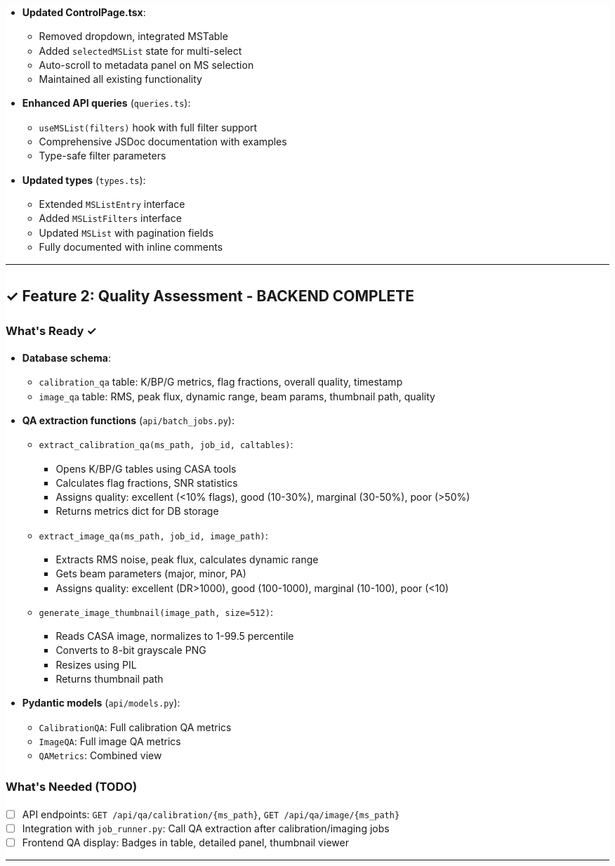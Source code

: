 - **Updated ControlPage.tsx**:
  - Removed dropdown, integrated MSTable
  - Added `selectedMSList` state for multi-select
  - Auto-scroll to metadata panel on MS selection
  - Maintained all existing functionality

- **Enhanced API queries** (`queries.ts`):
  - `useMSList(filters)` hook with full filter support
  - Comprehensive JSDoc documentation with examples
  - Type-safe filter parameters

- **Updated types** (`types.ts`):
  - Extended `MSListEntry` interface
  - Added `MSListFilters` interface
  - Updated `MSList` with pagination fields
  - Fully documented with inline comments

---

## ✓ Feature 2: Quality Assessment - **BACKEND COMPLETE**

### What's Ready ✓
- **Database schema**:
  - `calibration_qa` table: K/BP/G metrics, flag fractions, overall quality, timestamp
  - `image_qa` table: RMS, peak flux, dynamic range, beam params, thumbnail path, quality

- **QA extraction functions** (`api/batch_jobs.py`):
  - `extract_calibration_qa(ms_path, job_id, caltables)`:
    - Opens K/BP/G tables using CASA tools
    - Calculates flag fractions, SNR statistics
    - Assigns quality: excellent (<10% flags), good (10-30%), marginal (30-50%), poor (>50%)
    - Returns metrics dict for DB storage
  
  - `extract_image_qa(ms_path, job_id, image_path)`:
    - Extracts RMS noise, peak flux, calculates dynamic range
    - Gets beam parameters (major, minor, PA)
    - Assigns quality: excellent (DR>1000), good (100-1000), marginal (10-100), poor (<10)
  
  - `generate_image_thumbnail(image_path, size=512)`:
    - Reads CASA image, normalizes to 1-99.5 percentile
    - Converts to 8-bit grayscale PNG
    - Resizes using PIL
    - Returns thumbnail path

- **Pydantic models** (`api/models.py`):
  - `CalibrationQA`: Full calibration QA metrics
  - `ImageQA`: Full image QA metrics
  - `QAMetrics`: Combined view

### What's Needed (TODO)
- [ ] API endpoints: `GET /api/qa/calibration/{ms_path}`, `GET /api/qa/image/{ms_path}`
- [ ] Integration with `job_runner.py`: Call QA extraction after calibration/imaging jobs
- [ ] Frontend QA display: Badges in table, detailed panel, thumbnail viewer

---